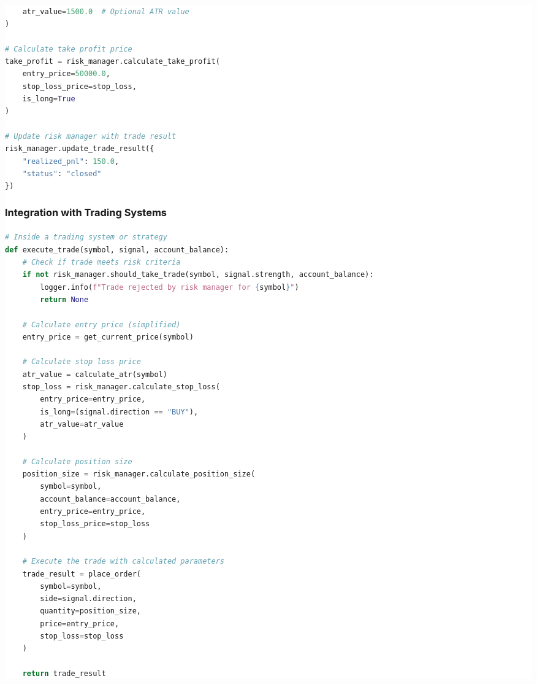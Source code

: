 ```python
    atr_value=1500.0  # Optional ATR value
)

# Calculate take profit price
take_profit = risk_manager.calculate_take_profit(
    entry_price=50000.0,
    stop_loss_price=stop_loss,
    is_long=True
)

# Update risk manager with trade result
risk_manager.update_trade_result({
    "realized_pnl": 150.0,
    "status": "closed"
})
```

### Integration with Trading Systems

```python
# Inside a trading system or strategy
def execute_trade(symbol, signal, account_balance):
    # Check if trade meets risk criteria
    if not risk_manager.should_take_trade(symbol, signal.strength, account_balance):
        logger.info(f"Trade rejected by risk manager for {symbol}")
        return None

    # Calculate entry price (simplified)
    entry_price = get_current_price(symbol)

    # Calculate stop loss price
    atr_value = calculate_atr(symbol)
    stop_loss = risk_manager.calculate_stop_loss(
        entry_price=entry_price,
        is_long=(signal.direction == "BUY"),
        atr_value=atr_value
    )

    # Calculate position size
    position_size = risk_manager.calculate_position_size(
        symbol=symbol,
        account_balance=account_balance,
        entry_price=entry_price,
        stop_loss_price=stop_loss
    )

    # Execute the trade with calculated parameters
    trade_result = place_order(
        symbol=symbol,
        side=signal.direction,
        quantity=position_size,
        price=entry_price,
        stop_loss=stop_loss
    )

    return trade_result
```
